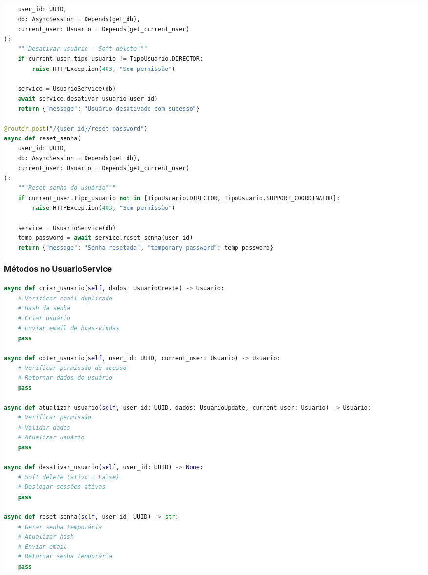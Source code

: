 ```python
    user_id: UUID,
    db: AsyncSession = Depends(get_db),
    current_user: Usuario = Depends(get_current_user)
):
    """Desativar usuário - Soft delete"""
    if current_user.tipo_usuario != TipoUsuario.DIRECTOR:
        raise HTTPException(403, "Sem permissão")
    
    service = UsuarioService(db)
    await service.desativar_usuario(user_id)
    return {"message": "Usuário desativado com sucesso"}

@router.post("/{user_id}/reset-password")
async def reset_senha(
    user_id: UUID,
    db: AsyncSession = Depends(get_db),
    current_user: Usuario = Depends(get_current_user)
):
    """Reset senha do usuário"""
    if current_user.tipo_usuario not in [TipoUsuario.DIRECTOR, TipoUsuario.SUPPORT_COORDINATOR]:
        raise HTTPException(403, "Sem permissão")
    
    service = UsuarioService(db)
    temp_password = await service.reset_senha(user_id)
    return {"message": "Senha resetada", "temporary_password": temp_password}
```

### Métodos no UsuarioService
```python
async def criar_usuario(self, dados: UsuarioCreate) -> Usuario:
    # Verificar email duplicado
    # Hash da senha
    # Criar usuário
    # Enviar email de boas-vindas
    pass

async def obter_usuario(self, user_id: UUID, current_user: Usuario) -> Usuario:
    # Verificar permissão de acesso
    # Retornar dados do usuário
    pass

async def atualizar_usuario(self, user_id: UUID, dados: UsuarioUpdate, current_user: Usuario) -> Usuario:
    # Verificar permissão
    # Validar dados
    # Atualizar usuário
    pass

async def desativar_usuario(self, user_id: UUID) -> None:
    # Soft delete (ativo = False)
    # Deslogar sessões ativas
    pass

async def reset_senha(self, user_id: UUID) -> str:
    # Gerar senha temporária
    # Atualizar hash
    # Enviar email
    # Retornar senha temporária
    pass
```
